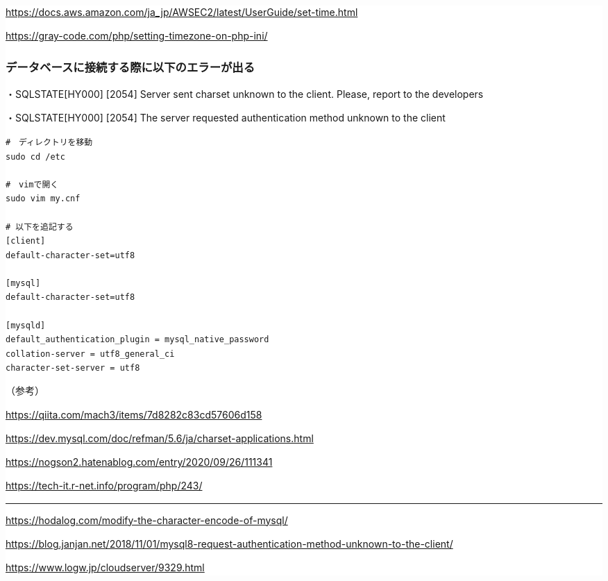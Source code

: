 https://docs.aws.amazon.com/ja_jp/AWSEC2/latest/UserGuide/set-time.html

https://gray-code.com/php/setting-timezone-on-php-ini/

### データベースに接続する際に以下のエラーが出る
・SQLSTATE[HY000] [2054] Server sent charset unknown to the client. Please, report to the developers

・SQLSTATE[HY000] [2054] The server requested authentication method unknown to the client

```
#　ディレクトリを移動
sudo cd /etc

#　vimで開く
sudo vim my.cnf

# 以下を追記する
[client]
default-character-set=utf8

[mysql]
default-character-set=utf8

[mysqld]
default_authentication_plugin = mysql_native_password
collation-server = utf8_general_ci
character-set-server = utf8
```

（参考）

https://qiita.com/mach3/items/7d8282c83cd57606d158

https://dev.mysql.com/doc/refman/5.6/ja/charset-applications.html

https://nogson2.hatenablog.com/entry/2020/09/26/111341

https://tech-it.r-net.info/program/php/243/

---------------
https://hodalog.com/modify-the-character-encode-of-mysql/

https://blog.janjan.net/2018/11/01/mysql8-request-authentication-method-unknown-to-the-client/



https://www.logw.jp/cloudserver/9329.html
